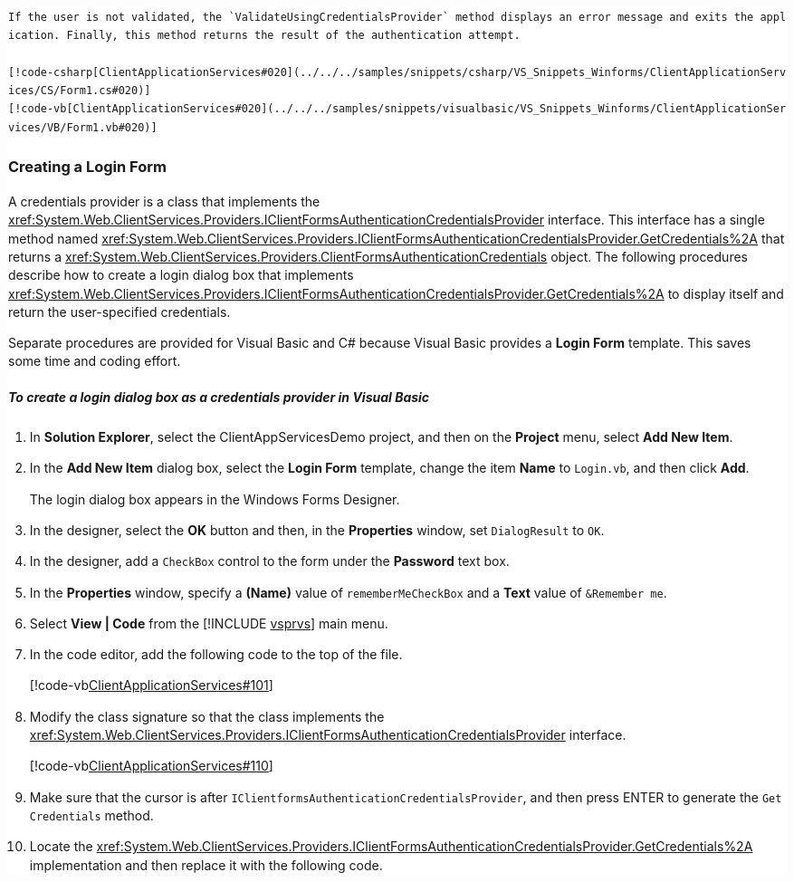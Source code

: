     If the user is not validated, the `ValidateUsingCredentialsProvider` method displays an error message and exits the application. Finally, this method returns the result of the authentication attempt.  

    [!code-csharp[ClientApplicationServices#020](../../../samples/snippets/csharp/VS_Snippets_Winforms/ClientApplicationServices/CS/Form1.cs#020)]
    [!code-vb[ClientApplicationServices#020](../../../samples/snippets/visualbasic/VS_Snippets_Winforms/ClientApplicationServices/VB/Form1.vb#020)]  

### Creating a Login Form  
 A credentials provider is a class that implements the <xref:System.Web.ClientServices.Providers.IClientFormsAuthenticationCredentialsProvider> interface. This interface has a single method named <xref:System.Web.ClientServices.Providers.IClientFormsAuthenticationCredentialsProvider.GetCredentials%2A> that returns a <xref:System.Web.ClientServices.Providers.ClientFormsAuthenticationCredentials> object. The following procedures describe how to create a login dialog box that implements <xref:System.Web.ClientServices.Providers.IClientFormsAuthenticationCredentialsProvider.GetCredentials%2A> to display itself and return the user-specified credentials.  

 Separate procedures are provided for Visual Basic and C# because Visual Basic provides a **Login Form** template. This saves some time and coding effort.  

##### To create a login dialog box as a credentials provider in Visual Basic  

1. In **Solution Explorer**, select the ClientAppServicesDemo project, and then on the **Project** menu, select **Add New Item**.  

2. In the **Add New Item** dialog box, select the **Login Form** template, change the item **Name** to `Login.vb`, and then click **Add**.  

    The login dialog box appears in the Windows Forms Designer.  

3. In the designer, select the **OK** button and then, in the **Properties** window, set `DialogResult` to `OK`.  

4. In the designer, add a `CheckBox` control to the form under the **Password** text box.  

5. In the **Properties** window, specify a **(Name)** value of `rememberMeCheckBox` and a **Text** value of `&Remember me`.  

6. Select **View &#124; Code** from the [!INCLUDE [vsprvs](../../../includes/vsprvs-md.md)] main menu.  

7. In the code editor, add the following code to the top of the file.  

    [!code-vb[ClientApplicationServices#101](../../../samples/snippets/visualbasic/VS_Snippets_Winforms/ClientApplicationServices/VB/Login.vb#101)]  

8. Modify the class signature so that the class implements the <xref:System.Web.ClientServices.Providers.IClientFormsAuthenticationCredentialsProvider> interface.  

    [!code-vb[ClientApplicationServices#110](../../../samples/snippets/visualbasic/VS_Snippets_Winforms/ClientApplicationServices/VB/Class1.vb#110)]  

9. Make sure that the cursor is after `IClientformsAuthenticationCredentialsProvider`, and then press ENTER to generate the `GetCredentials` method.  

10. Locate the <xref:System.Web.ClientServices.Providers.IClientFormsAuthenticationCredentialsProvider.GetCredentials%2A> implementation and then replace it with the following code.  
